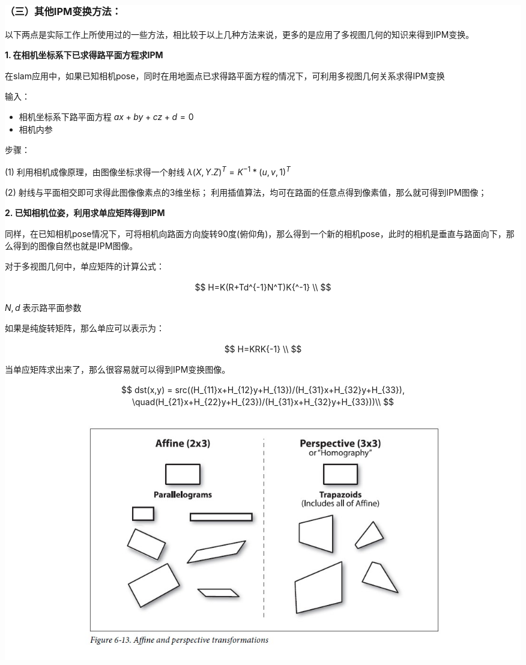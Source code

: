 ### （三）其他IPM变换方法：

以下两点是实际工作上所使用过的一些方法，相比较于以上几种方法来说，更多的是应用了多视图几何的知识来得到IPM变换。

**1. 在相机坐标系下已求得路平面方程求IPM**

在slam应用中，如果已知相机pose，同时在用地面点已求得路平面方程的情况下，可利用多视图几何关系求得IPM变换

输入：

*   相机坐标系下路平面方程 $ax + by + cz + d = 0$ 
*   相机内参

步骤：

(1) 利用相机成像原理，由图像坐标求得一个射线 $λ(X,Y.Z)^T = K^{-1}*(u,v,1)^T$ 

(2) 射线与平面相交即可求得此图像像素点的3维坐标；
利用插值算法，均可在路面的任意点得到像素值，那么就可得到IPM图像；

**2. 已知相机位姿，利用求单应矩阵得到IPM**

同样，在已知相机pose情况下，可将相机向路面方向旋转90度(俯仰角)，那么得到一个新的相机pose，此时的相机是垂直与路面向下，那么得到的图像自然也就是IPM图像。

对于多视图几何中，单应矩阵的计算公式：

$$
H=K(R+Td^{-1}N^T)K{^-1} \\
$$

 $N,d$ 表示路平面参数

如果是纯旋转矩阵，那么单应可以表示为：

$$
H=KRK{-1} \\
$$

当单应矩阵求出来了，那么很容易就可以得到IPM变换图像。

$$
dst(x,y) = src((H_{11}x+H_{12}y+H_{13})/(H_{31}x+H_{32}y+H_{33}), \quad(H_{21}x+H_{22}y+H_{23})/(H_{31}x+H_{32}y+H_{33}))\\
$$

<div align=center>
<img src="./imgs/1.1.6.2.10.jpg" width="600" height="400">